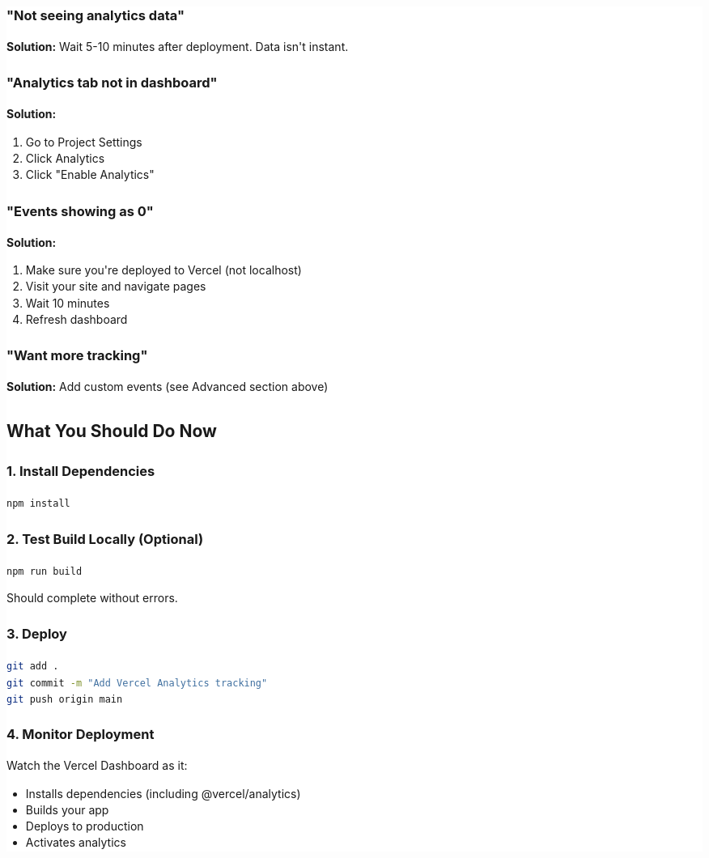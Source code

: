 ### "Not seeing analytics data"

**Solution:** Wait 5-10 minutes after deployment. Data isn't instant.

### "Analytics tab not in dashboard"

**Solution:** 
1. Go to Project Settings
2. Click Analytics
3. Click "Enable Analytics"

### "Events showing as 0"

**Solution:**
1. Make sure you're deployed to Vercel (not localhost)
2. Visit your site and navigate pages
3. Wait 10 minutes
4. Refresh dashboard

### "Want more tracking"

**Solution:** Add custom events (see Advanced section above)

## What You Should Do Now

### 1. Install Dependencies

```bash
npm install
```

### 2. Test Build Locally (Optional)

```bash
npm run build
```

Should complete without errors.

### 3. Deploy

```bash
git add .
git commit -m "Add Vercel Analytics tracking"
git push origin main
```

### 4. Monitor Deployment

Watch the Vercel Dashboard as it:
- Installs dependencies (including @vercel/analytics)
- Builds your app
- Deploys to production
- Activates analytics
